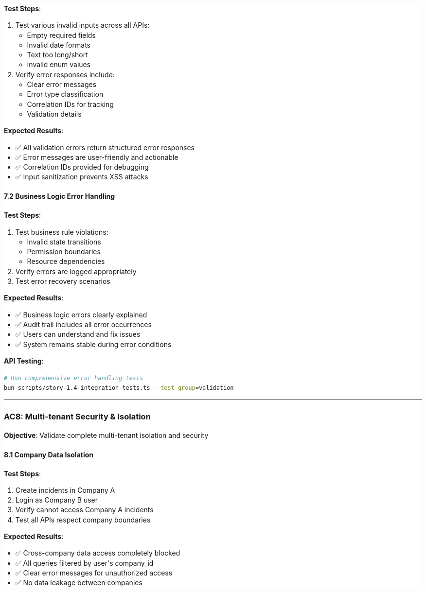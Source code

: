 **Test Steps**:
1. Test various invalid inputs across all APIs:
   - Empty required fields
   - Invalid date formats
   - Text too long/short
   - Invalid enum values
2. Verify error responses include:
   - Clear error messages
   - Error type classification
   - Correlation IDs for tracking
   - Validation details

**Expected Results**:
- ✅ All validation errors return structured error responses
- ✅ Error messages are user-friendly and actionable
- ✅ Correlation IDs provided for debugging
- ✅ Input sanitization prevents XSS attacks

#### 7.2 Business Logic Error Handling

**Test Steps**:
1. Test business rule violations:
   - Invalid state transitions
   - Permission boundaries
   - Resource dependencies
2. Verify errors are logged appropriately
3. Test error recovery scenarios

**Expected Results**:
- ✅ Business logic errors clearly explained
- ✅ Audit trail includes all error occurrences
- ✅ Users can understand and fix issues
- ✅ System remains stable during error conditions

**API Testing**:
```bash
# Run comprehensive error handling tests
bun scripts/story-1.4-integration-tests.ts --test-group=validation
```

---

### AC8: Multi-tenant Security & Isolation

**Objective**: Validate complete multi-tenant isolation and security

#### 8.1 Company Data Isolation

**Test Steps**:
1. Create incidents in Company A
2. Login as Company B user
3. Verify cannot access Company A incidents
4. Test all APIs respect company boundaries

**Expected Results**:
- ✅ Cross-company data access completely blocked
- ✅ All queries filtered by user's company_id
- ✅ Clear error messages for unauthorized access
- ✅ No data leakage between companies
